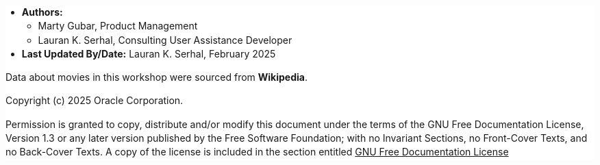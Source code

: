   * **Authors:**
    * Marty Gubar, Product Management
    * Lauran K. Serhal, Consulting User Assistance Developer
  * **Last Updated By/Date:** Lauran K. Serhal, February 2025

Data about movies in this workshop were sourced from **Wikipedia**.

Copyright (c) 2025 Oracle Corporation.

Permission is granted to copy, distribute and/or modify this document
under the terms of the GNU Free Documentation License, Version 1.3
or any later version published by the Free Software Foundation;
with no Invariant Sections, no Front-Cover Texts, and no Back-Cover Texts.
A copy of the license is included in the section entitled [GNU Free Documentation License](https://oracle-livelabs.github.io/adb/shared/adb-15-minutes/introduction/files/gnu-free-documentation-license.txt)